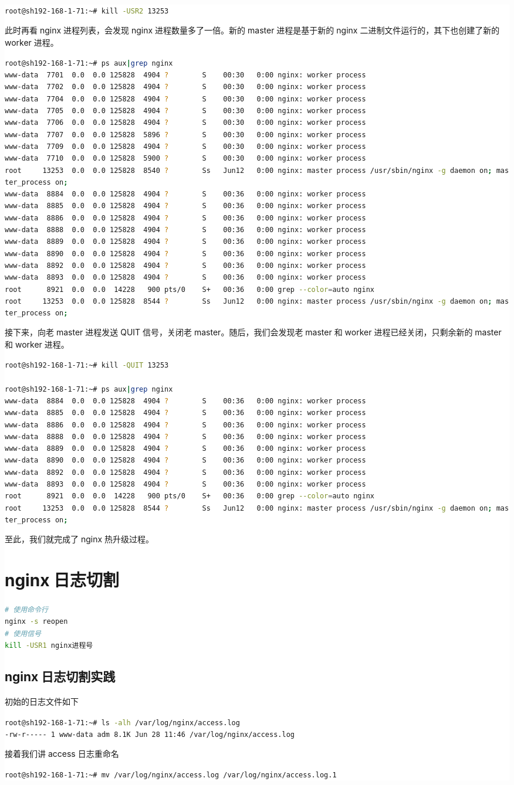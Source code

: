 ```bash
root@sh192-168-1-71:~# kill -USR2 13253
```
此时再看 nginx 进程列表，会发现 nginx 进程数量多了一倍。新的 master 进程是基于新的 nginx 二进制文件运行的，其下也创建了新的 worker 进程。
```bash
root@sh192-168-1-71:~# ps aux|grep nginx
www-data  7701  0.0  0.0 125828  4904 ?        S    00:30   0:00 nginx: worker process
www-data  7702  0.0  0.0 125828  4904 ?        S    00:30   0:00 nginx: worker process
www-data  7704  0.0  0.0 125828  4904 ?        S    00:30   0:00 nginx: worker process
www-data  7705  0.0  0.0 125828  4904 ?        S    00:30   0:00 nginx: worker process
www-data  7706  0.0  0.0 125828  4904 ?        S    00:30   0:00 nginx: worker process
www-data  7707  0.0  0.0 125828  5896 ?        S    00:30   0:00 nginx: worker process
www-data  7709  0.0  0.0 125828  4904 ?        S    00:30   0:00 nginx: worker process
www-data  7710  0.0  0.0 125828  5900 ?        S    00:30   0:00 nginx: worker process
root     13253  0.0  0.0 125828  8540 ?        Ss   Jun12   0:00 nginx: master process /usr/sbin/nginx -g daemon on; master_process on;
www-data  8884  0.0  0.0 125828  4904 ?        S    00:36   0:00 nginx: worker process
www-data  8885  0.0  0.0 125828  4904 ?        S    00:36   0:00 nginx: worker process
www-data  8886  0.0  0.0 125828  4904 ?        S    00:36   0:00 nginx: worker process
www-data  8888  0.0  0.0 125828  4904 ?        S    00:36   0:00 nginx: worker process
www-data  8889  0.0  0.0 125828  4904 ?        S    00:36   0:00 nginx: worker process
www-data  8890  0.0  0.0 125828  4904 ?        S    00:36   0:00 nginx: worker process
www-data  8892  0.0  0.0 125828  4904 ?        S    00:36   0:00 nginx: worker process
www-data  8893  0.0  0.0 125828  4904 ?        S    00:36   0:00 nginx: worker process
root      8921  0.0  0.0  14228   900 pts/0    S+   00:36   0:00 grep --color=auto nginx
root     13253  0.0  0.0 125828  8544 ?        Ss   Jun12   0:00 nginx: master process /usr/sbin/nginx -g daemon on; master_process on;
```
接下来，向老 master 进程发送 QUIT 信号，关闭老 master。随后，我们会发现老 master 和 worker 进程已经关闭，只剩余新的 master 和 worker 进程。
```bash
root@sh192-168-1-71:~# kill -QUIT 13253

root@sh192-168-1-71:~# ps aux|grep nginx
www-data  8884  0.0  0.0 125828  4904 ?        S    00:36   0:00 nginx: worker process
www-data  8885  0.0  0.0 125828  4904 ?        S    00:36   0:00 nginx: worker process
www-data  8886  0.0  0.0 125828  4904 ?        S    00:36   0:00 nginx: worker process
www-data  8888  0.0  0.0 125828  4904 ?        S    00:36   0:00 nginx: worker process
www-data  8889  0.0  0.0 125828  4904 ?        S    00:36   0:00 nginx: worker process
www-data  8890  0.0  0.0 125828  4904 ?        S    00:36   0:00 nginx: worker process
www-data  8892  0.0  0.0 125828  4904 ?        S    00:36   0:00 nginx: worker process
www-data  8893  0.0  0.0 125828  4904 ?        S    00:36   0:00 nginx: worker process
root      8921  0.0  0.0  14228   900 pts/0    S+   00:36   0:00 grep --color=auto nginx
root     13253  0.0  0.0 125828  8544 ?        Ss   Jun12   0:00 nginx: master process /usr/sbin/nginx -g daemon on; master_process on;
```
至此，我们就完成了 nginx 热升级过程。
# nginx 日志切割
```bash
# 使用命令行
nginx -s reopen
# 使用信号
kill -USR1 nginx进程号
```
## nginx 日志切割实践
初始的日志文件如下
```bash
root@sh192-168-1-71:~# ls -alh /var/log/nginx/access.log
-rw-r----- 1 www-data adm 8.1K Jun 28 11:46 /var/log/nginx/access.log
```
接着我们讲 access 日志重命名
```bash
root@sh192-168-1-71:~# mv /var/log/nginx/access.log /var/log/nginx/access.log.1

```